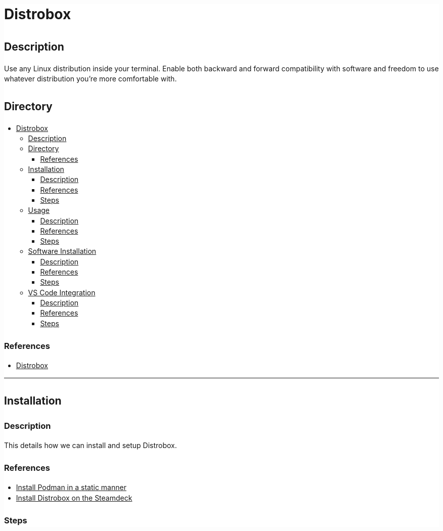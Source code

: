 # Distrobox

## Description

Use any Linux distribution inside your terminal. Enable both backward and forward compatibility with software and freedom to use whatever distribution you’re more comfortable with.

## Directory

- [Distrobox](#distrobox)
  - [Description](#description)
  - [Directory](#directory)
    - [References](#references)
  - [Installation](#installation)
    - [Description](#description-1)
    - [References](#references-1)
    - [Steps](#steps)
  - [Usage](#usage)
    - [Description](#description-2)
    - [References](#references-2)
    - [Steps](#steps-1)
  - [Software Installation](#software-installation)
    - [Description](#description-3)
    - [References](#references-3)
    - [Steps](#steps-2)
  - [VS Code Integration](#vs-code-integration)
    - [Description](#description-4)
    - [References](#references-4)
    - [Steps](#steps-3)

### References

- [Distrobox](https://github.com/89luca89/distrobox)

---

## Installation

### Description

This details how we can install and setup Distrobox.

### References

- [Install Podman in a static manner](https://github.com/89luca89/distrobox/blob/main/docs/posts/install_podman_static.md)
- [Install Distrobox on the Steamdeck](https://github.com/89luca89/distrobox/blob/main/docs/posts/steamdeck_guide.md)

### Steps
